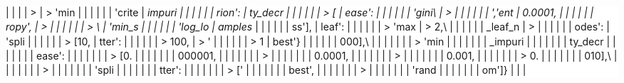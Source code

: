 |                                   | |         | >       | > \'min |   |
|                                   | |         | \'crite | _impuri |   |
|                                   | |         | rion\': | ty_decr |   |
|                                   | |         | > \[    | ease\': |   |
|                                   | |         | \'gini\ | >       |   |
|                                   | |         | ',\'ent | 0.0001, |   |
|                                   | |         | ropy\', | >       |   |
|                                   | |         | > \     | \'min_s |   |
|                                   | |         | 'log_lo | amples_ |   |
|                                   | |         | ss\'\], | leaf\': |   |
|                                   | |         | > \'max | > 2,\   |   |
|                                   | |         | _leaf_n | >       |   |
|                                   | |         | odes\': |  \'spli |   |
|                                   | |         | > \[10, | tter\': |   |
|                                   | |         | > 100,  | > \'    |   |
|                                   | |         | > 1     | best\'} |   |
|                                   | |         | 000\],\ |         |   |
|                                   | |         | > \'min |         |   |
|                                   | |         | _impuri |         |   |
|                                   | |         | ty_decr |         |   |
|                                   | |         | ease\': |         |   |
|                                   | |         | > \[0.  |         |   |
|                                   | |         | 000001, |         |   |
|                                   | |         | >       |         |   |
|                                   | |         | 0.0001, |         |   |
|                                   | |         | >       |         |   |
|                                   | |         |  0.001, |         |   |
|                                   | |         | > 0.    |         |   |
|                                   | |         | 010\],\ |         |   |
|                                   | |         | >       |         |   |
|                                   | |         |  \'spli |         |   |
|                                   | |         | tter\': |         |   |
|                                   | |         | > \[\'  |         |   |
|                                   | |         | best\', |         |   |
|                                   | |         | >       |         |   |
|                                   | |         |  \'rand |         |   |
|                                   | |         | om\'\]} |         |   |